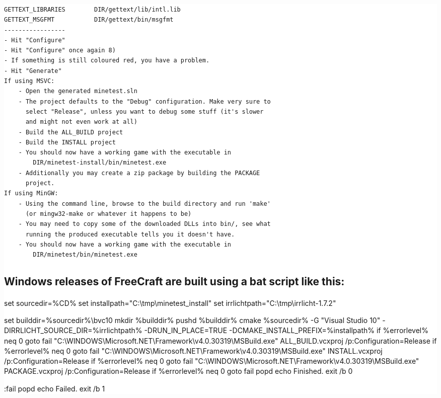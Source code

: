 	GETTEXT_LIBRARIES        DIR/gettext/lib/intl.lib
	GETTEXT_MSGFMT           DIR/gettext/bin/msgfmt
	-----------------
	- Hit "Configure"
	- Hit "Configure" once again 8)
	- If something is still coloured red, you have a problem.
	- Hit "Generate"
	If using MSVC:
		- Open the generated minetest.sln
		- The project defaults to the "Debug" configuration. Make very sure to
		  select "Release", unless you want to debug some stuff (it's slower
		  and might not even work at all)
		- Build the ALL_BUILD project
		- Build the INSTALL project
		- You should now have a working game with the executable in
			DIR/minetest-install/bin/minetest.exe
		- Additionally you may create a zip package by building the PACKAGE
		  project.
	If using MinGW:
		- Using the command line, browse to the build directory and run 'make'
		  (or mingw32-make or whatever it happens to be)
		- You may need to copy some of the downloaded DLLs into bin/, see what
		  running the produced executable tells you it doesn't have.
		- You should now have a working game with the executable in
			DIR/minetest/bin/minetest.exe

Windows releases of FreeCraft are built using a bat script like this:
--------------------------------------------------------------------

set sourcedir=%CD%
set installpath="C:\tmp\minetest_install"
set irrlichtpath="C:\tmp\irrlicht-1.7.2"

set builddir=%sourcedir%\bvc10
mkdir %builddir%
pushd %builddir%
cmake %sourcedir% -G "Visual Studio 10" -DIRRLICHT_SOURCE_DIR=%irrlichtpath% -DRUN_IN_PLACE=TRUE -DCMAKE_INSTALL_PREFIX=%installpath%
if %errorlevel% neq 0 goto fail
"C:\WINDOWS\Microsoft.NET\Framework\v4.0.30319\MSBuild.exe" ALL_BUILD.vcxproj /p:Configuration=Release
if %errorlevel% neq 0 goto fail
"C:\WINDOWS\Microsoft.NET\Framework\v4.0.30319\MSBuild.exe" INSTALL.vcxproj /p:Configuration=Release
if %errorlevel% neq 0 goto fail
"C:\WINDOWS\Microsoft.NET\Framework\v4.0.30319\MSBuild.exe" PACKAGE.vcxproj /p:Configuration=Release
if %errorlevel% neq 0 goto fail
popd
echo Finished.
exit /b 0

:fail
popd
echo Failed.
exit /b 1